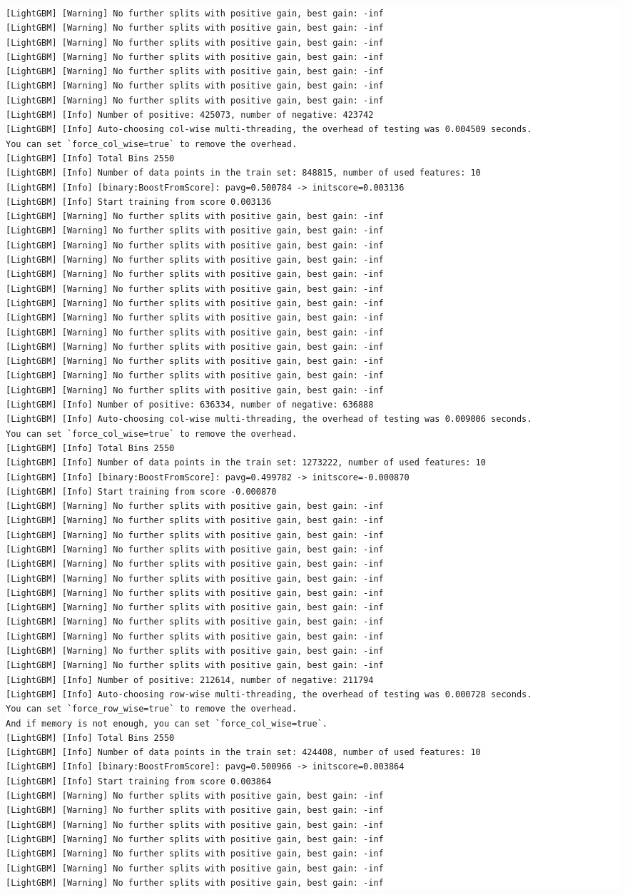     [LightGBM] [Warning] No further splits with positive gain, best gain: -inf
    [LightGBM] [Warning] No further splits with positive gain, best gain: -inf
    [LightGBM] [Warning] No further splits with positive gain, best gain: -inf
    [LightGBM] [Warning] No further splits with positive gain, best gain: -inf
    [LightGBM] [Warning] No further splits with positive gain, best gain: -inf
    [LightGBM] [Warning] No further splits with positive gain, best gain: -inf
    [LightGBM] [Warning] No further splits with positive gain, best gain: -inf
    [LightGBM] [Info] Number of positive: 425073, number of negative: 423742
    [LightGBM] [Info] Auto-choosing col-wise multi-threading, the overhead of testing was 0.004509 seconds.
    You can set `force_col_wise=true` to remove the overhead.
    [LightGBM] [Info] Total Bins 2550
    [LightGBM] [Info] Number of data points in the train set: 848815, number of used features: 10
    [LightGBM] [Info] [binary:BoostFromScore]: pavg=0.500784 -> initscore=0.003136
    [LightGBM] [Info] Start training from score 0.003136
    [LightGBM] [Warning] No further splits with positive gain, best gain: -inf
    [LightGBM] [Warning] No further splits with positive gain, best gain: -inf
    [LightGBM] [Warning] No further splits with positive gain, best gain: -inf
    [LightGBM] [Warning] No further splits with positive gain, best gain: -inf
    [LightGBM] [Warning] No further splits with positive gain, best gain: -inf
    [LightGBM] [Warning] No further splits with positive gain, best gain: -inf
    [LightGBM] [Warning] No further splits with positive gain, best gain: -inf
    [LightGBM] [Warning] No further splits with positive gain, best gain: -inf
    [LightGBM] [Warning] No further splits with positive gain, best gain: -inf
    [LightGBM] [Warning] No further splits with positive gain, best gain: -inf
    [LightGBM] [Warning] No further splits with positive gain, best gain: -inf
    [LightGBM] [Warning] No further splits with positive gain, best gain: -inf
    [LightGBM] [Warning] No further splits with positive gain, best gain: -inf
    [LightGBM] [Info] Number of positive: 636334, number of negative: 636888
    [LightGBM] [Info] Auto-choosing col-wise multi-threading, the overhead of testing was 0.009006 seconds.
    You can set `force_col_wise=true` to remove the overhead.
    [LightGBM] [Info] Total Bins 2550
    [LightGBM] [Info] Number of data points in the train set: 1273222, number of used features: 10
    [LightGBM] [Info] [binary:BoostFromScore]: pavg=0.499782 -> initscore=-0.000870
    [LightGBM] [Info] Start training from score -0.000870
    [LightGBM] [Warning] No further splits with positive gain, best gain: -inf
    [LightGBM] [Warning] No further splits with positive gain, best gain: -inf
    [LightGBM] [Warning] No further splits with positive gain, best gain: -inf
    [LightGBM] [Warning] No further splits with positive gain, best gain: -inf
    [LightGBM] [Warning] No further splits with positive gain, best gain: -inf
    [LightGBM] [Warning] No further splits with positive gain, best gain: -inf
    [LightGBM] [Warning] No further splits with positive gain, best gain: -inf
    [LightGBM] [Warning] No further splits with positive gain, best gain: -inf
    [LightGBM] [Warning] No further splits with positive gain, best gain: -inf
    [LightGBM] [Warning] No further splits with positive gain, best gain: -inf
    [LightGBM] [Warning] No further splits with positive gain, best gain: -inf
    [LightGBM] [Warning] No further splits with positive gain, best gain: -inf
    [LightGBM] [Info] Number of positive: 212614, number of negative: 211794
    [LightGBM] [Info] Auto-choosing row-wise multi-threading, the overhead of testing was 0.000728 seconds.
    You can set `force_row_wise=true` to remove the overhead.
    And if memory is not enough, you can set `force_col_wise=true`.
    [LightGBM] [Info] Total Bins 2550
    [LightGBM] [Info] Number of data points in the train set: 424408, number of used features: 10
    [LightGBM] [Info] [binary:BoostFromScore]: pavg=0.500966 -> initscore=0.003864
    [LightGBM] [Info] Start training from score 0.003864
    [LightGBM] [Warning] No further splits with positive gain, best gain: -inf
    [LightGBM] [Warning] No further splits with positive gain, best gain: -inf
    [LightGBM] [Warning] No further splits with positive gain, best gain: -inf
    [LightGBM] [Warning] No further splits with positive gain, best gain: -inf
    [LightGBM] [Warning] No further splits with positive gain, best gain: -inf
    [LightGBM] [Warning] No further splits with positive gain, best gain: -inf
    [LightGBM] [Warning] No further splits with positive gain, best gain: -inf